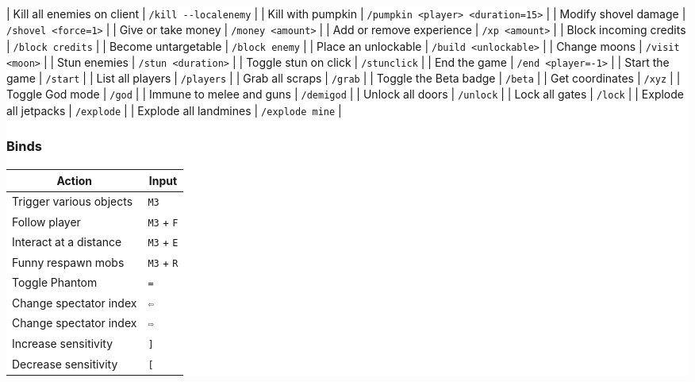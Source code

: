 | Kill all enemies on client    | `/kill --localenemy`              |
| Kill with pumpkin             | `/pumpkin <player> <duration=15>` |
| Modify shovel damage          | `/shovel <force=1>`               |
| Give or take money            | `/money <amount>`                 |
| Add or remove experience      | `/xp <amount>`                    |
| Block incoming credits        | `/block credits`                  |
| Become untargetable           | `/block enemy`                    |
| Place an unlockable           | `/build <unlockable>`             |
| Change moons                  | `/visit <moon>`                   |
| Stun enemies                  | `/stun <duration>`                |
| Toggle stun on click          | `/stunclick`                      |
| End the game                  | `/end <player=-1>`                |
| Start the game                | `/start`                          |
| List all players              | `/players`                        |
| Grab all scraps               | `/grab`                           |
| Toggle the Beta badge         | `/beta`                           |
| Get coordinates               | `/xyz`                            |
| Toggle God mode               | `/god`                            |
| Immune to melee and guns      | `/demigod`                        |
| Unlock all doors              | `/unlock`                         |
| Lock all gates                | `/lock`                           |
| Explode all jetpacks          | `/explode`                        |
| Explode all landmines         | `/explode mine`                   |

### Binds

| Action                      | Input      |
| --------------------------  | ---------- |
| Trigger various objects     | `M3`       |
| Follow player               | `M3` + `F` |
| Interact at a distance      | `M3` + `E` |
| Funny respawn mobs          | `M3` + `R` |
| Toggle Phantom              | `=`        |
| Change spectator index      | `⇦`        |
| Change spectator index      | `⇨`        |
| Increase sensitivity        | `]`        |
| Decrease sensitivity        | `[`        |
